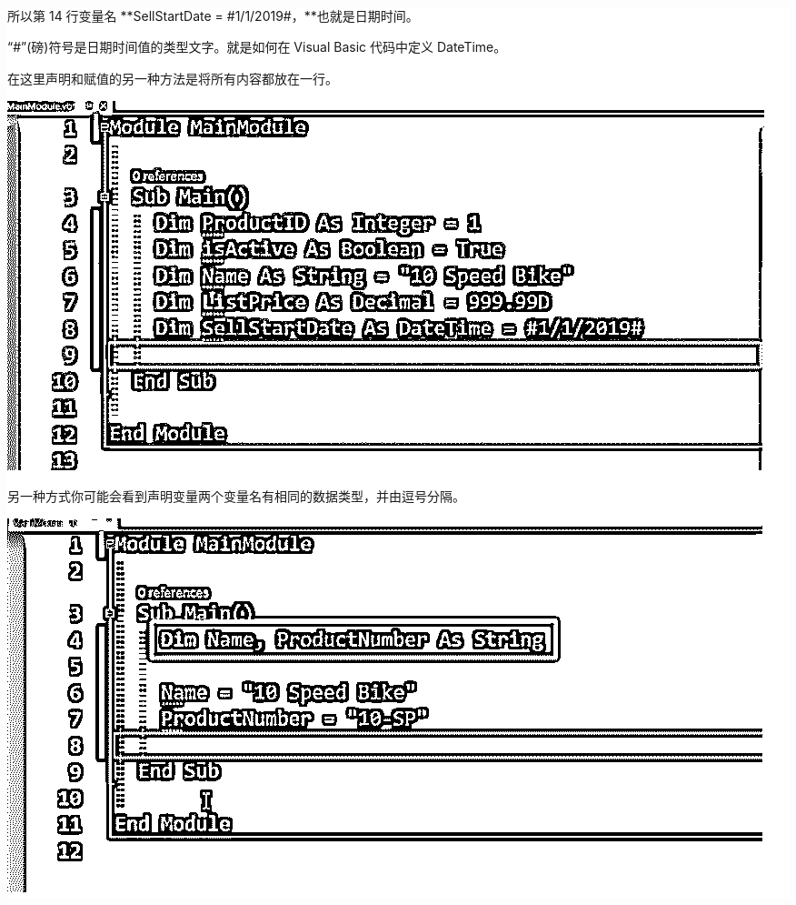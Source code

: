 

所以第 14 行变量名 **SellStartDate = #1/1/2019#，**也就是日期时间。

“#”(磅)符号是日期时间值的类型文字。就是如何在 Visual Basic 代码中定义 DateTime。

在这里声明和赋值的另一种方法是将所有内容都放在一行。

![Dim SellStartDate As DateTime 5](img/70960c674eea7095a98bdb2abe5014d0.png)



另一种方式你可能会看到声明变量两个变量名有相同的数据类型，并由逗号分隔。

![Dim SellStartDate As DateTime 6](img/f3ed51fd56f536a09fc79c812dcec519.png)
